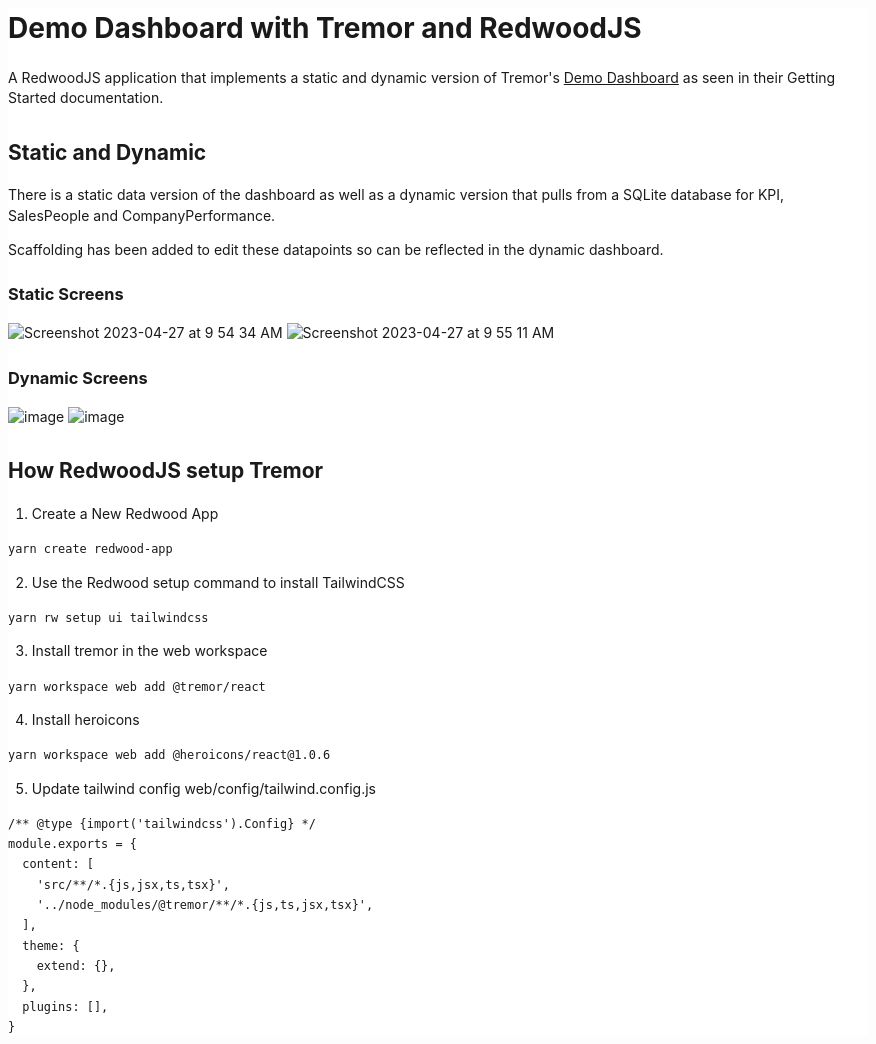 # Demo Dashboard with Tremor and RedwoodJS

A RedwoodJS application that implements a static and dynamic version of Tremor's [Demo Dashboard](https://www.tremor.so/docs/getting-started/demo-dashboard) as seen in their Getting Started documentation.

## Static and Dynamic

There is a static data version of the dashboard as well as a dynamic version that pulls from a SQLite database for KPI, SalesPeople and CompanyPerformance.

Scaffolding has been added to edit these datapoints so can be reflected in the dynamic dashboard.

### Static Screens

<img width="1283" alt="Screenshot 2023-04-27 at 9 54 34 AM" src="https://user-images.githubusercontent.com/1051633/234884055-8c1f7f74-3d4e-4f61-b091-aff6103cb222.png">
<img width="1254" alt="Screenshot 2023-04-27 at 9 55 11 AM" src="https://user-images.githubusercontent.com/1051633/234884204-325cda22-ca15-4118-a977-35efd8f7e6c1.png">

### Dynamic Screens

<img width="1269" alt="image" src="https://user-images.githubusercontent.com/1051633/234884304-ed308df8-0d96-472f-bfd1-15dd42774dc6.png">
<img width="1275" alt="image" src="https://user-images.githubusercontent.com/1051633/234884547-3af79ace-716d-454a-b3d3-7228d8041dfc.png">

## How RedwoodJS setup Tremor

1. Create a New Redwood App

```
yarn create redwood-app
```

2. Use the Redwood setup command to install TailwindCSS

```
yarn rw setup ui tailwindcss
```

3. Install tremor in the web workspace

```
yarn workspace web add @tremor/react
```

4. Install heroicons

```
yarn workspace web add @heroicons/react@1.0.6
```

5. Update tailwind config web/config/tailwind.config.js

```
/** @type {import('tailwindcss').Config} */
module.exports = {
  content: [
    'src/**/*.{js,jsx,ts,tsx}',
    '../node_modules/@tremor/**/*.{js,ts,jsx,tsx}',
  ],
  theme: {
    extend: {},
  },
  plugins: [],
}
```
